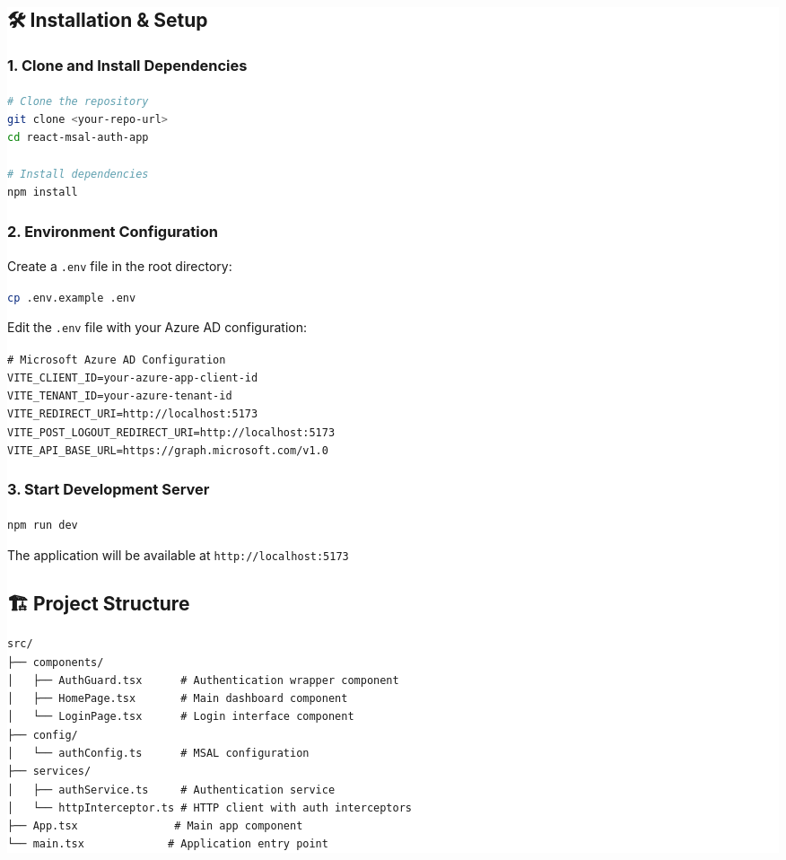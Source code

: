 ## 🛠️ Installation & Setup

### 1. Clone and Install Dependencies

```bash
# Clone the repository
git clone <your-repo-url>
cd react-msal-auth-app

# Install dependencies
npm install
```

### 2. Environment Configuration

Create a `.env` file in the root directory:

```bash
cp .env.example .env
```

Edit the `.env` file with your Azure AD configuration:

```env
# Microsoft Azure AD Configuration
VITE_CLIENT_ID=your-azure-app-client-id
VITE_TENANT_ID=your-azure-tenant-id
VITE_REDIRECT_URI=http://localhost:5173
VITE_POST_LOGOUT_REDIRECT_URI=http://localhost:5173
VITE_API_BASE_URL=https://graph.microsoft.com/v1.0
```

### 3. Start Development Server

```bash
npm run dev
```

The application will be available at `http://localhost:5173`

## 🏗️ Project Structure

```
src/
├── components/
│   ├── AuthGuard.tsx      # Authentication wrapper component
│   ├── HomePage.tsx       # Main dashboard component
│   └── LoginPage.tsx      # Login interface component
├── config/
│   └── authConfig.ts      # MSAL configuration
├── services/
│   ├── authService.ts     # Authentication service
│   └── httpInterceptor.ts # HTTP client with auth interceptors
├── App.tsx               # Main app component
└── main.tsx             # Application entry point
```
